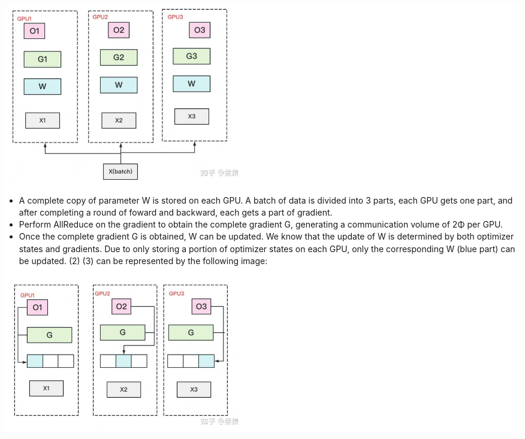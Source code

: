   <img src="../assets/post/2025-01-08-DistributedMachineLearning/zero1.jpg" width="400" alt="ZERO1">

  - A complete copy of parameter W is stored on each GPU. A batch of data is divided into 3 parts, each GPU gets one part, and after completing a round of foward and backward, each gets a part of gradient.
  - Perform AllReduce on the gradient to obtain the complete gradient G, generating a communication volume of 2Φ per GPU.
  - Once the complete gradient G is obtained, W can be updated. We know that the update of W is determined by both optimizer states and gradients. Due to only storing a portion of optimizer states on each GPU, only the corresponding W (blue part) can be updated. (2) (3) can be represented by the following image:

  <img src="../assets/post/2025-01-08-DistributedMachineLearning/zero1-2.jpg" width="400" alt="ZERO1">
